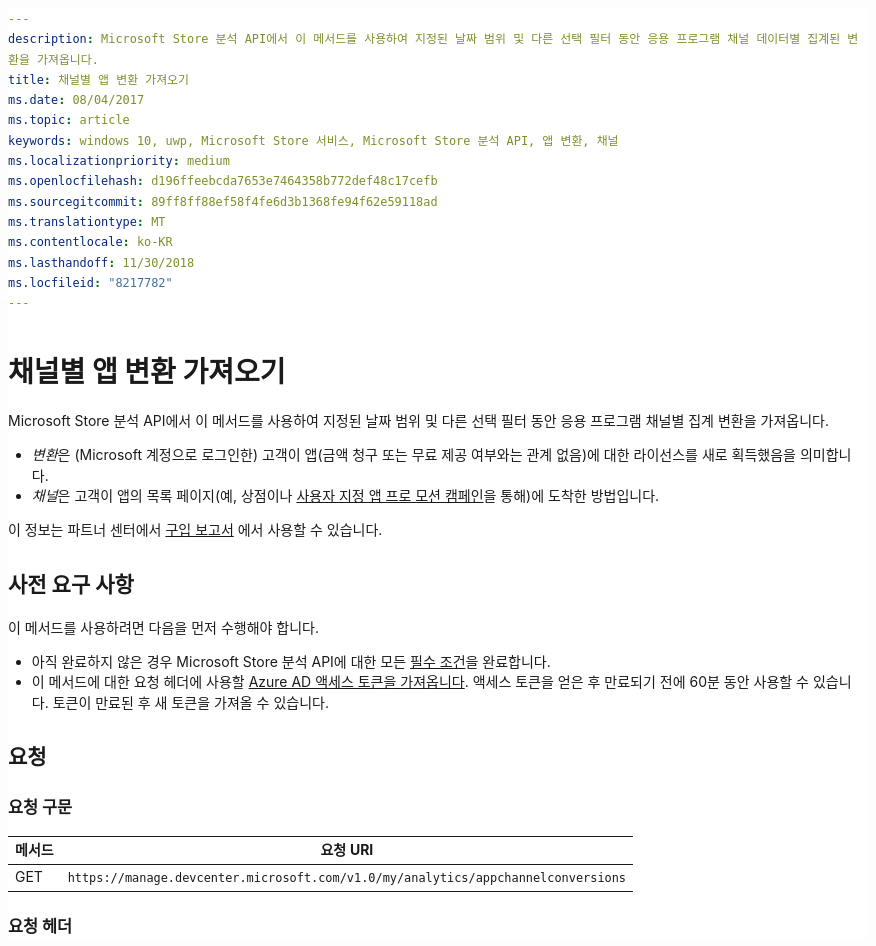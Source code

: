 ```yaml
---
description: Microsoft Store 분석 API에서 이 메서드를 사용하여 지정된 날짜 범위 및 다른 선택 필터 동안 응용 프로그램 채널 데이터별 집계된 변환을 가져옵니다.
title: 채널별 앱 변환 가져오기
ms.date: 08/04/2017
ms.topic: article
keywords: windows 10, uwp, Microsoft Store 서비스, Microsoft Store 분석 API, 앱 변환, 채널
ms.localizationpriority: medium
ms.openlocfilehash: d196ffeebcda7653e7464358b772def48c17cefb
ms.sourcegitcommit: 89ff8ff88ef58f4fe6d3b1368fe94f62e59118ad
ms.translationtype: MT
ms.contentlocale: ko-KR
ms.lasthandoff: 11/30/2018
ms.locfileid: "8217782"
---
```

# <a name="get-app-conversions-by-channel"></a>채널별 앱 변환 가져오기

Microsoft Store 분석 API에서 이 메서드를 사용하여 지정된 날짜 범위 및 다른 선택 필터 동안 응용 프로그램 채널별 집계 변환을 가져옵니다.

* *변환*은 (Microsoft 계정으로 로그인한) 고객이 앱(금액 청구 또는 무료 제공 여부와는 관계 없음)에 대한 라이선스를 새로 획득했음을 의미합니다.
* *채널*은 고객이 앱의 목록 페이지(예, 상점이나 [사용자 지정 앱 프로 모션 캠페인](../publish/create-a-custom-app-promotion-campaign.md)을 통해)에 도착한 방법입니다.

이 정보는 파트너 센터에서 [구입 보고서](../publish/acquisitions-report.md#app-page-views-and-conversions-by-channel) 에서 사용할 수 있습니다.

## <a name="prerequisites"></a>사전 요구 사항


이 메서드를 사용하려면 다음을 먼저 수행해야 합니다.

* 아직 완료하지 않은 경우 Microsoft Store 분석 API에 대한 모든 [필수 조건](access-analytics-data-using-windows-store-services.md#prerequisites)을 완료합니다.
* 이 메서드에 대한 요청 헤더에 사용할 [Azure AD 액세스 토큰을 가져옵니다](access-analytics-data-using-windows-store-services.md#obtain-an-azure-ad-access-token). 액세스 토큰을 얻은 후 만료되기 전에 60분 동안 사용할 수 있습니다. 토큰이 만료된 후 새 토큰을 가져올 수 있습니다.

## <a name="request"></a>요청


### <a name="request-syntax"></a>요청 구문

| 메서드 | 요청 URI       |
|--------|----------------------|
| GET    | ```https://manage.devcenter.microsoft.com/v1.0/my/analytics/appchannelconversions``` |


### <a name="request-header"></a>요청 헤더
